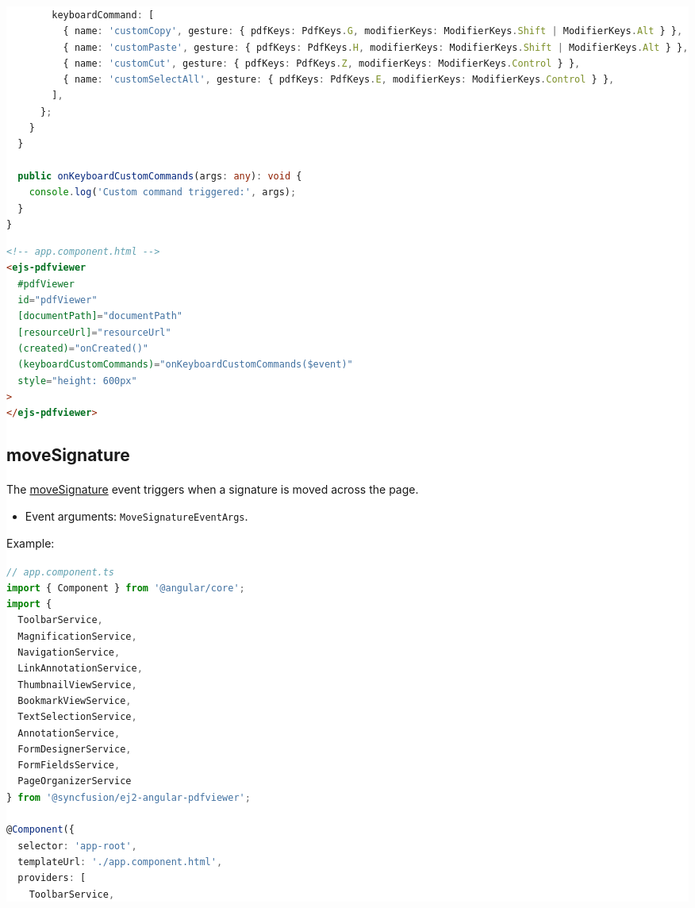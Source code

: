 ```ts
        keyboardCommand: [
          { name: 'customCopy', gesture: { pdfKeys: PdfKeys.G, modifierKeys: ModifierKeys.Shift | ModifierKeys.Alt } },
          { name: 'customPaste', gesture: { pdfKeys: PdfKeys.H, modifierKeys: ModifierKeys.Shift | ModifierKeys.Alt } },
          { name: 'customCut', gesture: { pdfKeys: PdfKeys.Z, modifierKeys: ModifierKeys.Control } },
          { name: 'customSelectAll', gesture: { pdfKeys: PdfKeys.E, modifierKeys: ModifierKeys.Control } },
        ],
      };
    }
  }

  public onKeyboardCustomCommands(args: any): void {
    console.log('Custom command triggered:', args);
  }
}
```

```html
<!-- app.component.html -->
<ejs-pdfviewer
  #pdfViewer
  id="pdfViewer"
  [documentPath]="documentPath"
  [resourceUrl]="resourceUrl"
  (created)="onCreated()"
  (keyboardCustomCommands)="onKeyboardCustomCommands($event)"
  style="height: 600px"
>
</ejs-pdfviewer>
```

## moveSignature

The [moveSignature](https://ej2.syncfusion.com/angular/documentation/api/pdfviewer/#movesignatureevent) event triggers when a signature is moved across the page.

- Event arguments: `MoveSignatureEventArgs`.

Example:

```ts
// app.component.ts
import { Component } from '@angular/core';
import {
  ToolbarService,
  MagnificationService,
  NavigationService,
  LinkAnnotationService,
  ThumbnailViewService,
  BookmarkViewService,
  TextSelectionService,
  AnnotationService,
  FormDesignerService,
  FormFieldsService,
  PageOrganizerService
} from '@syncfusion/ej2-angular-pdfviewer';

@Component({
  selector: 'app-root',
  templateUrl: './app.component.html',
  providers: [
    ToolbarService,
```